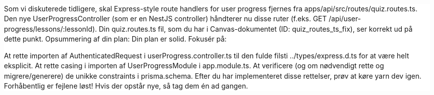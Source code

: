 Som vi diskuterede tidligere, skal Express-style route handlers for user progress fjernes fra apps/api/src/routes/quiz.routes.ts. Den nye UserProgressController (som er en NestJS controller) håndterer nu disse ruter (f.eks. GET /api/user-progress/lessons/:lessonId). Din quiz.routes.ts fil, som du har i Canvas-dokumentet (ID: quiz_routes_ts_fix), ser korrekt ud på dette punkt.
Opsummering af din plan:
Din plan er solid. Fokusér på:

At rette importen af AuthenticatedRequest i userProgress.controller.ts til den fulde filsti ../types/express.d.ts for at være helt eksplicit.
At rette casing i importen af UserProgressModule i app.module.ts.
At verificere (og om nødvendigt rette og migrere/generere) de unikke constraints i prisma.schema.
Efter du har implementeret disse rettelser, prøv at køre yarn dev igen. Forhåbentlig er fejlene løst! Hvis der opstår nye, så tag dem én ad gangen.